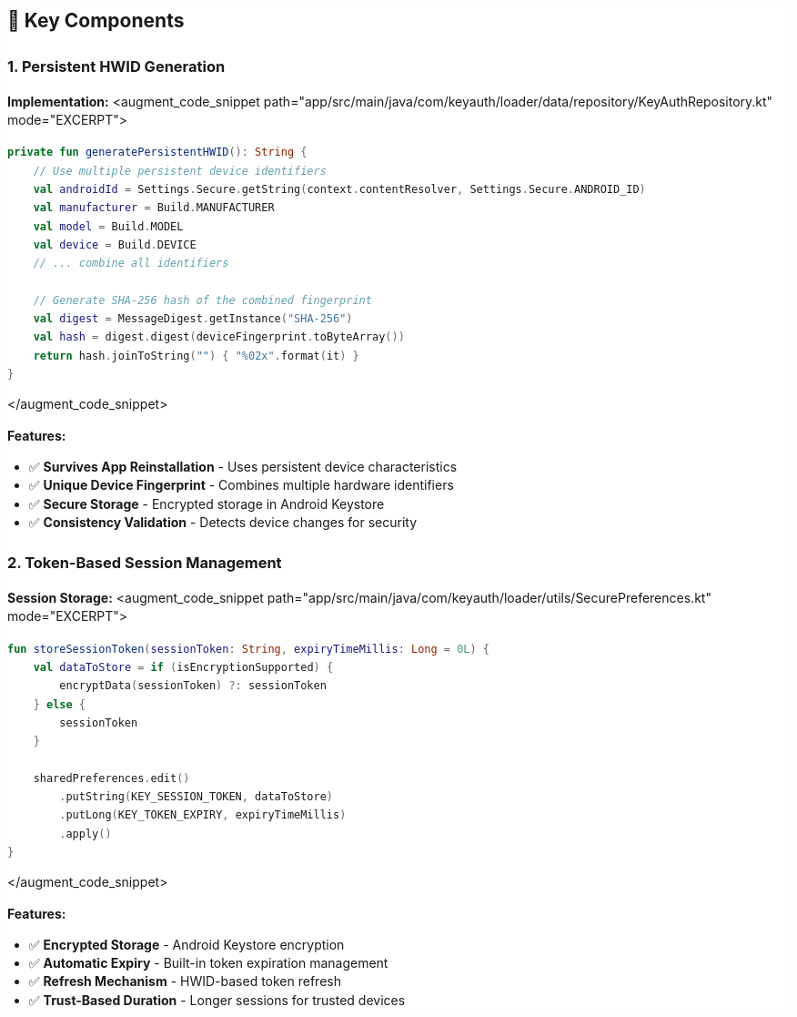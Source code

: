 ## 🔧 **Key Components**

### **1. Persistent HWID Generation**

**Implementation:**
<augment_code_snippet path="app/src/main/java/com/keyauth/loader/data/repository/KeyAuthRepository.kt" mode="EXCERPT">
```kotlin
private fun generatePersistentHWID(): String {
    // Use multiple persistent device identifiers
    val androidId = Settings.Secure.getString(context.contentResolver, Settings.Secure.ANDROID_ID)
    val manufacturer = Build.MANUFACTURER
    val model = Build.MODEL
    val device = Build.DEVICE
    // ... combine all identifiers
    
    // Generate SHA-256 hash of the combined fingerprint
    val digest = MessageDigest.getInstance("SHA-256")
    val hash = digest.digest(deviceFingerprint.toByteArray())
    return hash.joinToString("") { "%02x".format(it) }
}
```
</augment_code_snippet>

**Features:**
- ✅ **Survives App Reinstallation** - Uses persistent device characteristics
- ✅ **Unique Device Fingerprint** - Combines multiple hardware identifiers
- ✅ **Secure Storage** - Encrypted storage in Android Keystore
- ✅ **Consistency Validation** - Detects device changes for security

### **2. Token-Based Session Management**

**Session Storage:**
<augment_code_snippet path="app/src/main/java/com/keyauth/loader/utils/SecurePreferences.kt" mode="EXCERPT">
```kotlin
fun storeSessionToken(sessionToken: String, expiryTimeMillis: Long = 0L) {
    val dataToStore = if (isEncryptionSupported) {
        encryptData(sessionToken) ?: sessionToken
    } else {
        sessionToken
    }

    sharedPreferences.edit()
        .putString(KEY_SESSION_TOKEN, dataToStore)
        .putLong(KEY_TOKEN_EXPIRY, expiryTimeMillis)
        .apply()
}
```
</augment_code_snippet>

**Features:**
- ✅ **Encrypted Storage** - Android Keystore encryption
- ✅ **Automatic Expiry** - Built-in token expiration management
- ✅ **Refresh Mechanism** - HWID-based token refresh
- ✅ **Trust-Based Duration** - Longer sessions for trusted devices
